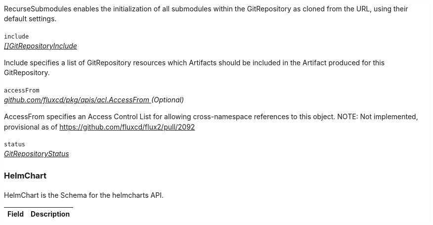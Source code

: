 <p>RecurseSubmodules enables the initialization of all submodules within
the GitRepository as cloned from the URL, using their default settings.</p>
</td>
</tr>
<tr>
<td>
<code>include</code><br>
<em>
<a href="#source.toolkit.fluxcd.io/v1beta2.GitRepositoryInclude">
[]GitRepositoryInclude
</a>
</em>
</td>
<td>
<p>Include specifies a list of GitRepository resources which Artifacts
should be included in the Artifact produced for this GitRepository.</p>
</td>
</tr>
<tr>
<td>
<code>accessFrom</code><br>
<em>
<a href="https://pkg.go.dev/github.com/fluxcd/pkg/apis/acl#AccessFrom">
github.com/fluxcd/pkg/apis/acl.AccessFrom
</a>
</em>
</td>
<td>
<em>(Optional)</em>
<p>AccessFrom specifies an Access Control List for allowing cross-namespace
references to this object.
NOTE: Not implemented, provisional as of <a href="https://github.com/fluxcd/flux2/pull/2092">https://github.com/fluxcd/flux2/pull/2092</a></p>
</td>
</tr>
</table>
</td>
</tr>
<tr>
<td>
<code>status</code><br>
<em>
<a href="#source.toolkit.fluxcd.io/v1beta2.GitRepositoryStatus">
GitRepositoryStatus
</a>
</em>
</td>
<td>
</td>
</tr>
</tbody>
</table>
</div>
</div>
<h3 id="source.toolkit.fluxcd.io/v1beta2.HelmChart">HelmChart
</h3>
<p>HelmChart is the Schema for the helmcharts API.</p>
<div class="md-typeset__scrollwrap">
<div class="md-typeset__table">
<table>
<thead>
<tr>
<th>Field</th>
<th>Description</th>